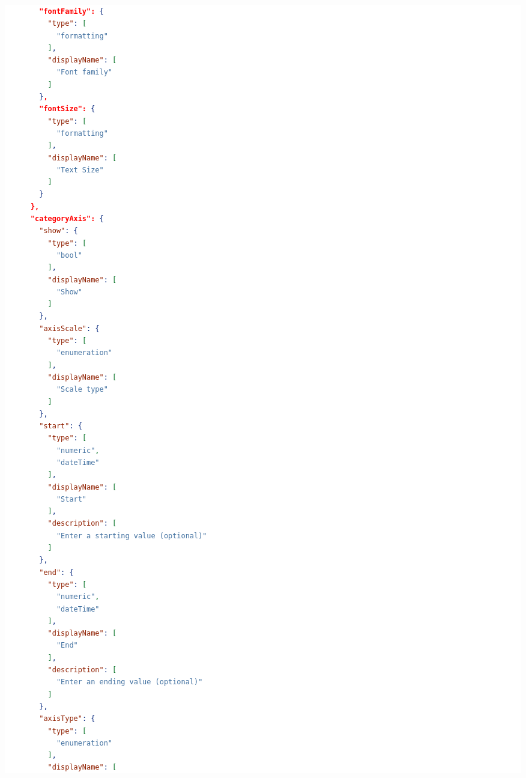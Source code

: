 ```json
        "fontFamily": {
          "type": [
            "formatting"
          ],
          "displayName": [
            "Font family"
          ]
        },
        "fontSize": {
          "type": [
            "formatting"
          ],
          "displayName": [
            "Text Size"
          ]
        }
      },
      "categoryAxis": {
        "show": {
          "type": [
            "bool"
          ],
          "displayName": [
            "Show"
          ]
        },
        "axisScale": {
          "type": [
            "enumeration"
          ],
          "displayName": [
            "Scale type"
          ]
        },
        "start": {
          "type": [
            "numeric",
            "dateTime"
          ],
          "displayName": [
            "Start"
          ],
          "description": [
            "Enter a starting value (optional)"
          ]
        },
        "end": {
          "type": [
            "numeric",
            "dateTime"
          ],
          "displayName": [
            "End"
          ],
          "description": [
            "Enter an ending value (optional)"
          ]
        },
        "axisType": {
          "type": [
            "enumeration"
          ],
          "displayName": [
```